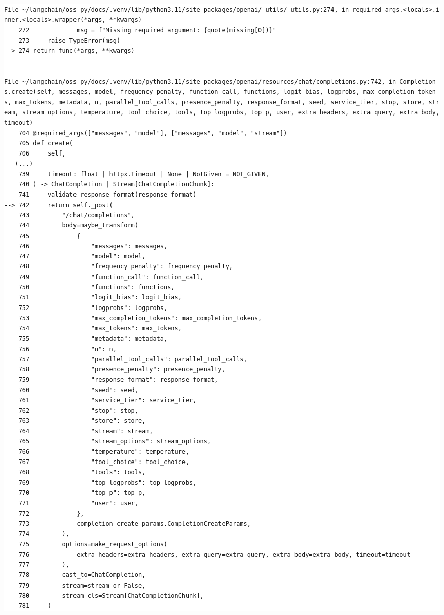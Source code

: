
    File ~/langchain/oss-py/docs/.venv/lib/python3.11/site-packages/openai/_utils/_utils.py:274, in required_args.<locals>.inner.<locals>.wrapper(*args, **kwargs)
        272             msg = f"Missing required argument: {quote(missing[0])}"
        273     raise TypeError(msg)
    --> 274 return func(*args, **kwargs)
    

    File ~/langchain/oss-py/docs/.venv/lib/python3.11/site-packages/openai/resources/chat/completions.py:742, in Completions.create(self, messages, model, frequency_penalty, function_call, functions, logit_bias, logprobs, max_completion_tokens, max_tokens, metadata, n, parallel_tool_calls, presence_penalty, response_format, seed, service_tier, stop, store, stream, stream_options, temperature, tool_choice, tools, top_logprobs, top_p, user, extra_headers, extra_query, extra_body, timeout)
        704 @required_args(["messages", "model"], ["messages", "model", "stream"])
        705 def create(
        706     self,
       (...)
        739     timeout: float | httpx.Timeout | None | NotGiven = NOT_GIVEN,
        740 ) -> ChatCompletion | Stream[ChatCompletionChunk]:
        741     validate_response_format(response_format)
    --> 742     return self._post(
        743         "/chat/completions",
        744         body=maybe_transform(
        745             {
        746                 "messages": messages,
        747                 "model": model,
        748                 "frequency_penalty": frequency_penalty,
        749                 "function_call": function_call,
        750                 "functions": functions,
        751                 "logit_bias": logit_bias,
        752                 "logprobs": logprobs,
        753                 "max_completion_tokens": max_completion_tokens,
        754                 "max_tokens": max_tokens,
        755                 "metadata": metadata,
        756                 "n": n,
        757                 "parallel_tool_calls": parallel_tool_calls,
        758                 "presence_penalty": presence_penalty,
        759                 "response_format": response_format,
        760                 "seed": seed,
        761                 "service_tier": service_tier,
        762                 "stop": stop,
        763                 "store": store,
        764                 "stream": stream,
        765                 "stream_options": stream_options,
        766                 "temperature": temperature,
        767                 "tool_choice": tool_choice,
        768                 "tools": tools,
        769                 "top_logprobs": top_logprobs,
        770                 "top_p": top_p,
        771                 "user": user,
        772             },
        773             completion_create_params.CompletionCreateParams,
        774         ),
        775         options=make_request_options(
        776             extra_headers=extra_headers, extra_query=extra_query, extra_body=extra_body, timeout=timeout
        777         ),
        778         cast_to=ChatCompletion,
        779         stream=stream or False,
        780         stream_cls=Stream[ChatCompletionChunk],
        781     )
    